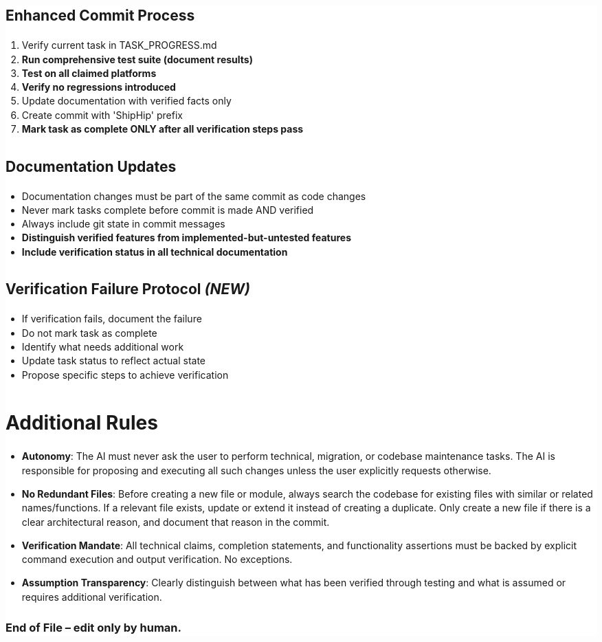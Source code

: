 ## Enhanced Commit Process
1. Verify current task in TASK_PROGRESS.md
2. **Run comprehensive test suite (document results)**
3. **Test on all claimed platforms**
4. **Verify no regressions introduced**
5. Update documentation with verified facts only
6. Create commit with 'ShipHip' prefix
7. **Mark task as complete ONLY after all verification steps pass**

## Documentation Updates
- Documentation changes must be part of the same commit as code changes
- Never mark tasks complete before commit is made AND verified
- Always include git state in commit messages
- **Distinguish verified features from implemented-but-untested features**
- **Include verification status in all technical documentation**

## Verification Failure Protocol *(NEW)*
- If verification fails, document the failure
- Do not mark task as complete
- Identify what needs additional work
- Update task status to reflect actual state
- Propose specific steps to achieve verification

# Additional Rules

- **Autonomy**: The AI must never ask the user to perform technical, migration, or codebase maintenance tasks. The AI is responsible for proposing and executing all such changes unless the user explicitly requests otherwise.

- **No Redundant Files**: Before creating a new file or module, always search the codebase for existing files with similar or related names/functions. If a relevant file exists, update or extend it instead of creating a duplicate. Only create a new file if there is a clear architectural reason, and document that reason in the commit.

- **Verification Mandate**: All technical claims, completion statements, and functionality assertions must be backed by explicit command execution and output verification. No exceptions.

- **Assumption Transparency**: Clearly distinguish between what has been verified through testing and what is assumed or requires additional verification.

### End of File – edit only by human.